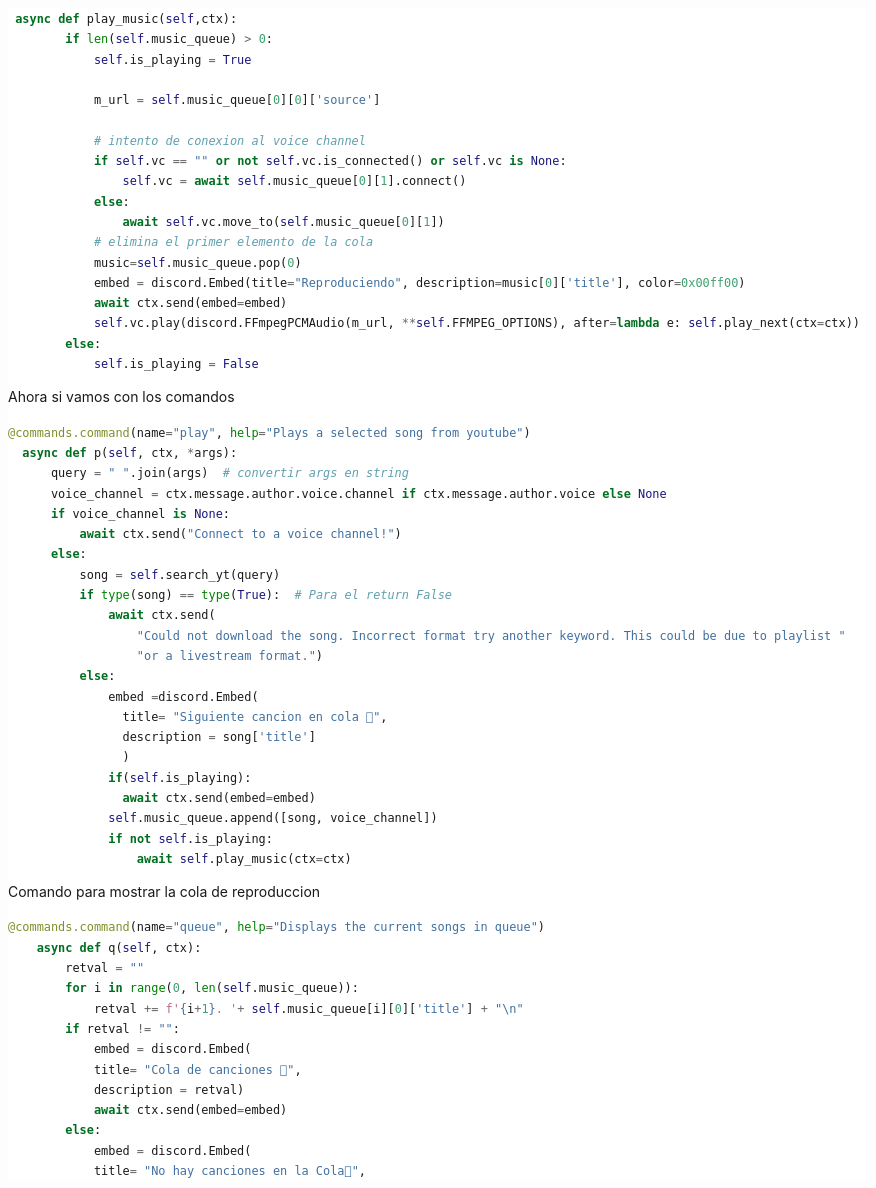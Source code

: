 ```python
 async def play_music(self,ctx):
        if len(self.music_queue) > 0:
            self.is_playing = True

            m_url = self.music_queue[0][0]['source']

            # intento de conexion al voice channel
            if self.vc == "" or not self.vc.is_connected() or self.vc is None:
                self.vc = await self.music_queue[0][1].connect()
            else:
                await self.vc.move_to(self.music_queue[0][1])
            # elimina el primer elemento de la cola
            music=self.music_queue.pop(0)
            embed = discord.Embed(title="Reproduciendo", description=music[0]['title'], color=0x00ff00)
            await ctx.send(embed=embed)
            self.vc.play(discord.FFmpegPCMAudio(m_url, **self.FFMPEG_OPTIONS), after=lambda e: self.play_next(ctx=ctx))
        else:
            self.is_playing = False
```
Ahora si vamos con los comandos

  ```python
  @commands.command(name="play", help="Plays a selected song from youtube")
    async def p(self, ctx, *args):
        query = " ".join(args)  # convertir args en string
        voice_channel = ctx.message.author.voice.channel if ctx.message.author.voice else None
        if voice_channel is None:
            await ctx.send("Connect to a voice channel!")
        else:
            song = self.search_yt(query)
            if type(song) == type(True):  # Para el return False
                await ctx.send(
                    "Could not download the song. Incorrect format try another keyword. This could be due to playlist "
                    "or a livestream format.")
            else:
                embed =discord.Embed(
                  title= "Siguiente cancion en cola 🎵",
                  description = song['title']
                  )
                if(self.is_playing):
                  await ctx.send(embed=embed)
                self.music_queue.append([song, voice_channel])
                if not self.is_playing:
                    await self.play_music(ctx=ctx)
  ```

Comando para mostrar la cola de reproduccion

```python
@commands.command(name="queue", help="Displays the current songs in queue")
    async def q(self, ctx):
        retval = ""
        for i in range(0, len(self.music_queue)):
            retval += f'{i+1}. '+ self.music_queue[i][0]['title'] + "\n"
        if retval != "":
            embed = discord.Embed(
            title= "Cola de canciones 🎵",
            description = retval)
            await ctx.send(embed=embed)
        else:
            embed = discord.Embed(
            title= "No hay canciones en la Cola🎵",
```
